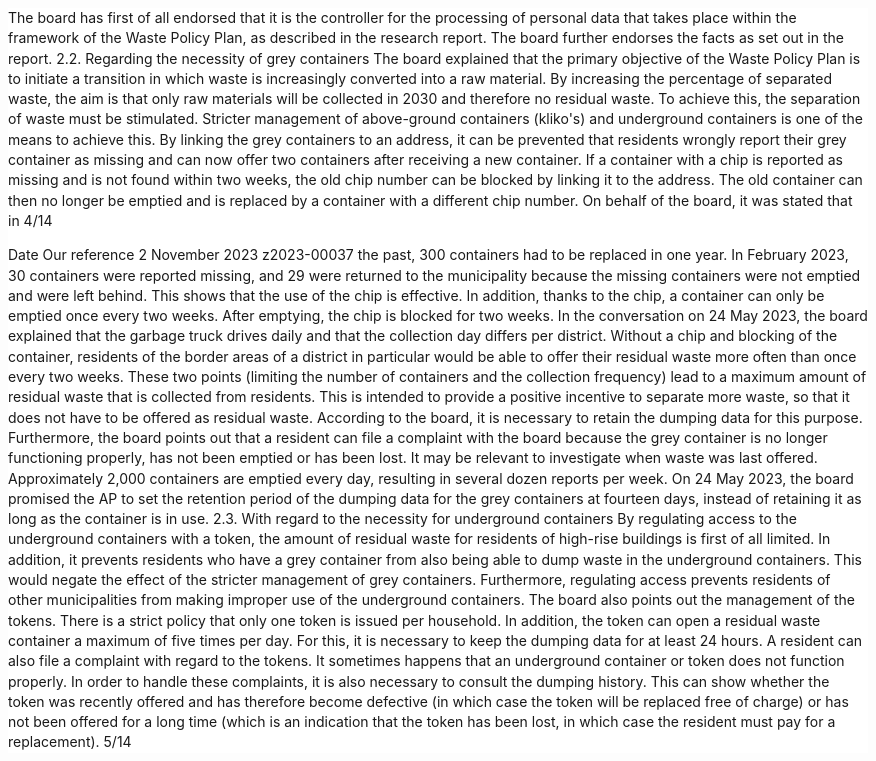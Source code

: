 The board has first of all endorsed that it is the controller for the processing of personal data that takes place within the framework of the Waste Policy Plan, as described in the research report. The board further endorses the facts as set out in the report.
2.2. Regarding the necessity of grey containers
The board explained that the primary objective of the Waste Policy Plan is to initiate a transition in which waste is increasingly converted into a raw material. By increasing the percentage of separated waste, the aim is that only raw materials will be collected in 2030 and therefore no residual waste. To achieve this, the separation of waste must be stimulated.
Stricter management of above-ground containers (kliko's) and underground containers is one of the means to achieve this. By linking the grey containers to an address, it can be prevented that residents wrongly report their grey container as missing and can now offer two containers after receiving a new container. If a container with a chip is reported as missing and is not found within two weeks, the old chip number can be blocked by linking it to the address. The old container can then no longer be emptied and is replaced by a container with a different chip number. On behalf of the board, it was stated that in
4/14

Date Our reference
2 November 2023 z2023-00037
the past, 300 containers had to be replaced in one year. In February 2023, 30 containers were reported missing, and 29 were returned to the municipality because the missing containers were not emptied and were left behind. This shows that the use of the chip is effective.
In addition, thanks to the chip, a container can only be emptied once every two weeks. After emptying, the chip is blocked for two weeks. In the conversation on 24 May 2023, the board explained that the garbage truck drives daily and that the collection day differs per district. Without a chip and blocking of the container, residents of the border areas of a district in particular would be able to offer their residual waste more often than once every two weeks.
These two points (limiting the number of containers and the collection frequency) lead to a maximum amount of residual waste that is collected from residents. This is intended to provide a positive incentive to separate more waste, so that it does not have to be offered as residual waste. According to the board, it is necessary to retain the dumping data for this purpose.
Furthermore, the board points out that a resident can file a complaint with the board because the grey container is no longer functioning properly, has not been emptied or has been lost. It may be relevant to investigate when waste was last offered. Approximately 2,000 containers are emptied every day, resulting in several dozen reports per week.
On 24 May 2023, the board promised the AP to set the retention period of the dumping data for the grey containers at fourteen days, instead of retaining it as long as the container is in use.
2.3. With regard to the necessity for underground containers
By regulating access to the underground containers with a token, the amount of residual waste for residents of high-rise buildings is first of all limited. In addition, it prevents residents who have a grey container from also being able to dump waste in the underground containers. This would negate the effect of the stricter management of grey containers. Furthermore, regulating access prevents residents of other municipalities from making improper use of the underground containers. The board also points out the management of the tokens. There is a strict policy that only one token is issued per household. In addition, the token can open a residual waste container a maximum of five times per day. For this, it is necessary to keep the dumping data for at least 24 hours.
A resident can also file a complaint with regard to the tokens. It sometimes happens that an underground container or token does not function properly. In order to handle these complaints, it is also necessary to consult the dumping history. This can show whether the token was recently offered and has therefore become defective (in which case the token will be replaced free of charge) or has not been offered for a long time (which is an indication that the token has been lost, in which case the resident must pay for a replacement). 5/14
